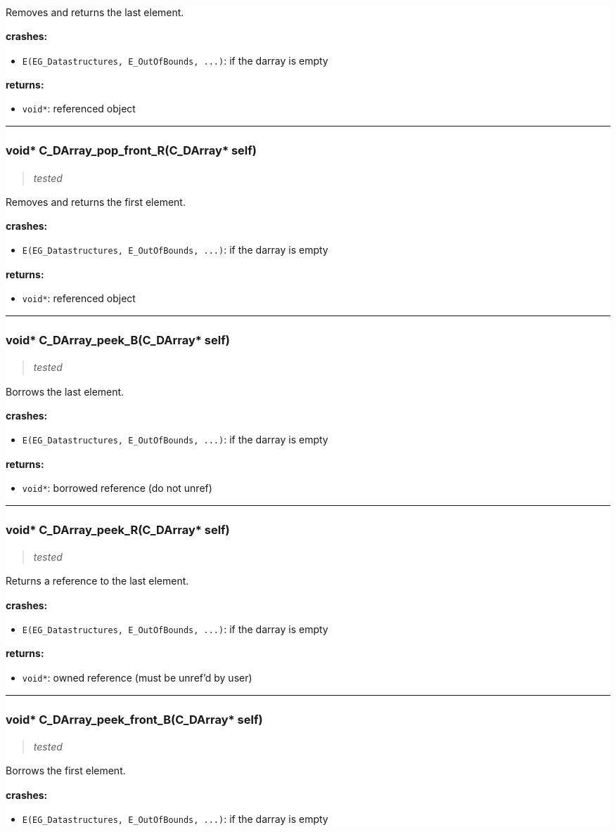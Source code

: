 Removes and returns the last element.

**crashes:**
- `E(EG_Datastructures, E_OutOfBounds, ...)`:
    if the darray is empty

**returns:**
- `void*`: referenced object

---
### **void\* C_DArray_pop_front_R(C_DArray\* self)**
> *tested*

Removes and returns the first element.

**crashes:**
- `E(EG_Datastructures, E_OutOfBounds, ...)`:
    if the darray is empty

**returns:**
- `void*`: referenced object

---
### **void\* C_DArray_peek_B(C_DArray\* self)**
> *tested*

Borrows the last element.

**crashes:**
- `E(EG_Datastructures, E_OutOfBounds, ...)`:
    if the darray is empty

**returns:**
- `void*`: borrowed reference (do not unref)

---
### **void\* C_DArray_peek_R(C_DArray\* self)**
> *tested*

Returns a reference to the last element.

**crashes:**
- `E(EG_Datastructures, E_OutOfBounds, ...)`:
    if the darray is empty


**returns:**
- `void*`: owned reference (must be unref’d by user)

---
### **void\* C_DArray_peek_front_B(C_DArray\* self)**
> *tested*

Borrows the first element.

**crashes:**
- `E(EG_Datastructures, E_OutOfBounds, ...)`:
    if the darray is empty
